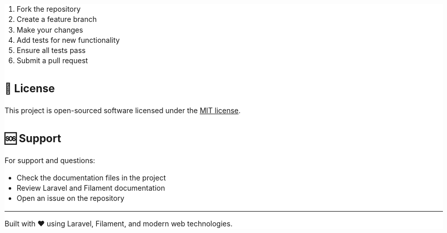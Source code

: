 1. Fork the repository
2. Create a feature branch
3. Make your changes
4. Add tests for new functionality
5. Ensure all tests pass
6. Submit a pull request

## 📄 License

This project is open-sourced software licensed under the [MIT license](https://opensource.org/licenses/MIT).

## 🆘 Support

For support and questions:
- Check the documentation files in the project
- Review Laravel and Filament documentation
- Open an issue on the repository

---

Built with ❤️ using Laravel, Filament, and modern web technologies.
